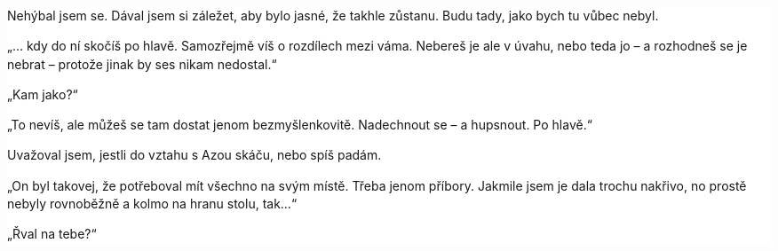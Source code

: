 Nehýbal jsem se. Dával jsem si záležet, aby bylo jasné, že takhle zůstanu. Budu tady, jako bych tu vůbec nebyl.

„… kdy do ní skočíš po hlavě. Samozřejmě víš o rozdílech mezi váma. Nebereš je ale v úvahu, nebo teda jo – a rozhodneš se je nebrat – protože jinak by ses nikam nedostal.“

„Kam jako?“

„To nevíš, ale můžeš se tam dostat jenom bezmyšlenkovitě. Nadechnout se – a hupsnout. Po hlavě.“

Uvažoval jsem, jestli do vztahu s Azou skáču, nebo spíš padám.

„On byl takovej, že potřeboval mít všechno na svým místě. Třeba jenom příbory. Jakmile jsem je dala trochu nakřivo, no prostě nebyly rovnoběžně a kolmo na hranu stolu, tak…“

„Řval na tebe?“


